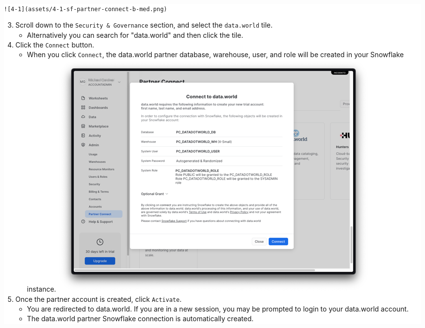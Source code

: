     ![4-1](assets/4-1-sf-partner-connect-b-med.png)
3. Scroll down to the `Security & Governance` section, and select the `data.world` tile.
   * Alternatively you can search for "data.world" and then click the tile.
4. Click the `Connect` button.
   * When you click `Connect`, the data.world partner database, warehouse, user, and role will be created in your Snowflake instance. 
    ![4-2](assets/4-2-sf-partner-connect-ddw-b-med.png)
5. Once the partner account is created, click `Activate`.
   * You are redirected to data.world. If you are in a new session, you may be prompted to login to your data.world account.
   * The data.world partner Snowflake connection is automatically created.